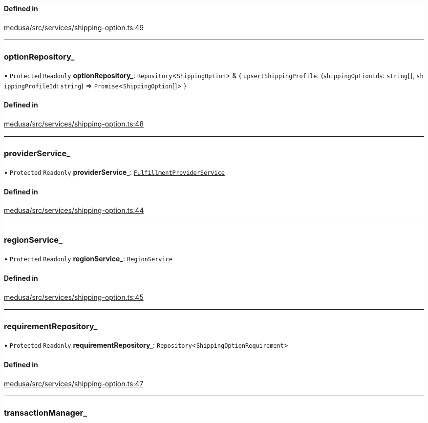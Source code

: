 #### Defined in

[medusa/src/services/shipping-option.ts:49](https://github.com/medusajs/medusa/blob/755f9cf30/packages/medusa/src/services/shipping-option.ts#L49)

___

### optionRepository\_

• `Protected` `Readonly` **optionRepository\_**: `Repository`<`ShippingOption`\> & { `upsertShippingProfile`: (`shippingOptionIds`: `string`[], `shippingProfileId`: `string`) => `Promise`<`ShippingOption`[]\>  }

#### Defined in

[medusa/src/services/shipping-option.ts:48](https://github.com/medusajs/medusa/blob/755f9cf30/packages/medusa/src/services/shipping-option.ts#L48)

___

### providerService\_

• `Protected` `Readonly` **providerService\_**: [`FulfillmentProviderService`](FulfillmentProviderService.md)

#### Defined in

[medusa/src/services/shipping-option.ts:44](https://github.com/medusajs/medusa/blob/755f9cf30/packages/medusa/src/services/shipping-option.ts#L44)

___

### regionService\_

• `Protected` `Readonly` **regionService\_**: [`RegionService`](RegionService.md)

#### Defined in

[medusa/src/services/shipping-option.ts:45](https://github.com/medusajs/medusa/blob/755f9cf30/packages/medusa/src/services/shipping-option.ts#L45)

___

### requirementRepository\_

• `Protected` `Readonly` **requirementRepository\_**: `Repository`<`ShippingOptionRequirement`\>

#### Defined in

[medusa/src/services/shipping-option.ts:47](https://github.com/medusajs/medusa/blob/755f9cf30/packages/medusa/src/services/shipping-option.ts#L47)

___

### transactionManager\_
